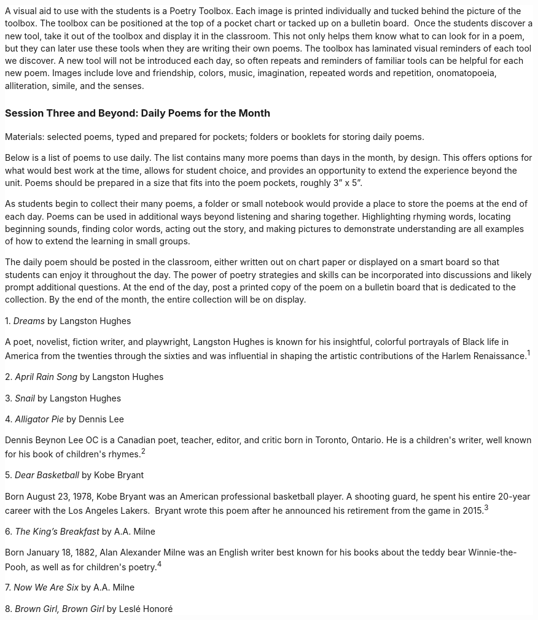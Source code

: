 <p>A visual aid to use with the students is a Poetry Toolbox. Each image is printed individually and tucked behind the picture of the toolbox. The toolbox can be positioned at the top of a pocket chart or tacked up on a bulletin board.&nbsp; Once the students discover a new tool, take it out of the toolbox and display it in the classroom. This not only helps them know what to can look for in a poem, but they can later use these tools when they are writing their own poems. The toolbox has laminated visual reminders of each tool we discover. A new tool will not be introduced each day, so often repeats and reminders of familiar tools can be helpful for each new poem. Images include love and friendship, colors, music, imagination, repeated words and repetition, onomatopoeia, alliteration, simile, and the senses.</p>
<h3>Session Three and Beyond: Daily Poems for the Month</h3>
<p>Materials: selected poems, typed and prepared for pockets; folders or booklets for storing daily poems.</p>
<p>Below is a list of poems to use daily. The list contains many more poems than days in the month, by design. This offers options for what would best work at the time, allows for student choice, and provides an opportunity to extend the experience beyond the unit. Poems should be prepared in a size that fits into the poem pockets, roughly 3&rdquo; x 5&rdquo;.</p>
<p>As students begin to collect their many poems, a folder or small notebook would provide a place to store the poems at the end of each day. Poems can be used in additional ways beyond listening and sharing together. Highlighting rhyming words, locating beginning sounds, finding color words, acting out the story, and making pictures to demonstrate understanding are all examples of how to extend the learning in small groups.</p>
<p>The daily poem should be posted in the classroom, either written out on chart paper or displayed on a smart board so that students can enjoy it throughout the day. The power of poetry strategies and skills can be incorporated into discussions and likely prompt additional questions. At the end of the day, post a printed copy of the poem on a bulletin board that is dedicated to the collection. By the end of the month, the entire collection will be on display.</p>

<p>1. <em>Dreams</em> by Langston Hughes&nbsp;</p>

<p>A poet, novelist, fiction writer, and playwright, Langston Hughes is known for his insightful, colorful portrayals of Black life in America from the twenties through the sixties and was influential in shaping the artistic contributions of the Harlem Renaissance.<sup>1</sup></p>

<p>2. <em>April Rain Song</em> by Langston Hughes&nbsp;</p>

<p>3. <em>Snail</em> by Langston Hughes</p>

<p>4. <em>Alligator Pie</em> by Dennis Lee&nbsp;</p>

<p>Dennis Beynon Lee OC is a Canadian poet, teacher, editor, and critic born in Toronto, Ontario. He is a children's writer, well known for his book of children's rhymes.<sup>2</sup></p>

<p>5. <em>Dear Basketball</em> by Kobe Bryant</p>

<p>Born August 23, 1978, Kobe Bryant was an American professional basketball player. A shooting guard, he spent his entire 20-year career with the Los Angeles Lakers.&nbsp; Bryant wrote this poem after he announced his retirement from the game in 2015.<sup>3</sup></p>

<p>6. <em>The King&rsquo;s Breakfast</em> by A.A. Milne</p>

<p>Born January 18, 1882, Alan Alexander Milne was an English writer best known for his books about the teddy bear Winnie-the-Pooh, as well as for children's poetry.<sup>4</sup></p>

<p>7. ​​<em>Now We Are Six</em> by A.A. Milne</p>
<p>8. <em>Brown Girl, Brown Girl</em> by Lesl&eacute; Honor&eacute;</p>
